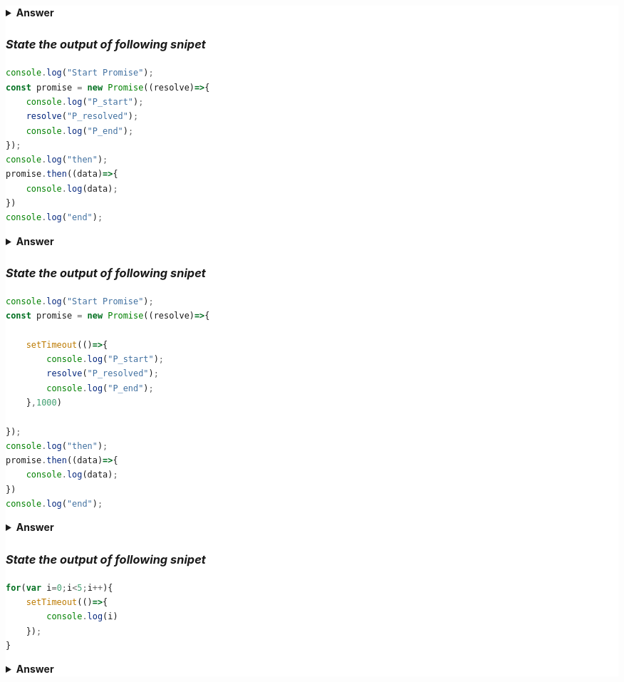 <details><summary><b>Answer</b></summary></details>


### ***State the output of following snipet***

```javascript
console.log("Start Promise");
const promise = new Promise((resolve)=>{
    console.log("P_start");
    resolve("P_resolved");
    console.log("P_end");
}); 
console.log("then");
promise.then((data)=>{
    console.log(data);
})
console.log("end");
```

<details><summary><b>Answer</b></summary></details>

### ***State the output of following snipet***

```javascript
console.log("Start Promise");
const promise = new Promise((resolve)=>{

    setTimeout(()=>{
        console.log("P_start");
        resolve("P_resolved");
        console.log("P_end");
    },1000)
   
}); 
console.log("then");
promise.then((data)=>{
    console.log(data);
})
console.log("end");
```

<details><summary><b>Answer</b></summary></details>

### ***State the output of following snipet***

```javascript
for(var i=0;i<5;i++){
    setTimeout(()=>{
        console.log(i)
    });
}
```

<details><summary><b>Answer</b></summary></details>
